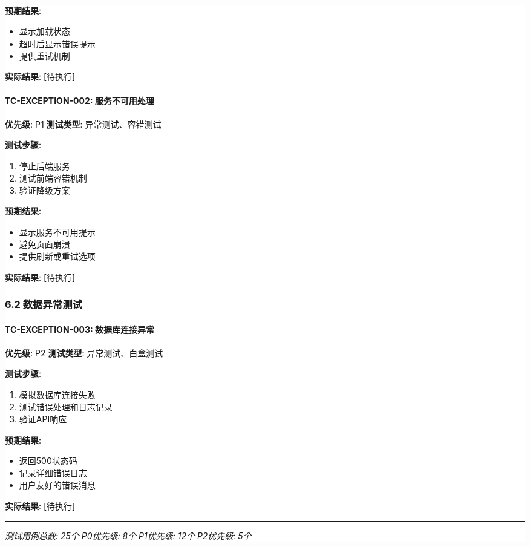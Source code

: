 **预期结果**:
- 显示加载状态
- 超时后显示错误提示
- 提供重试机制

**实际结果**: [待执行]

#### TC-EXCEPTION-002: 服务不可用处理
**优先级**: P1
**测试类型**: 异常测试、容错测试

**测试步骤**:
1. 停止后端服务
2. 测试前端容错机制
3. 验证降级方案

**预期结果**:
- 显示服务不可用提示
- 避免页面崩溃
- 提供刷新或重试选项

**实际结果**: [待执行]

### 6.2 数据异常测试

#### TC-EXCEPTION-003: 数据库连接异常
**优先级**: P2
**测试类型**: 异常测试、白盒测试

**测试步骤**:
1. 模拟数据库连接失败
2. 测试错误处理和日志记录
3. 验证API响应

**预期结果**:
- 返回500状态码
- 记录详细错误日志
- 用户友好的错误消息

**实际结果**: [待执行]

---
*测试用例总数: 25个*
*P0优先级: 8个*
*P1优先级: 12个*
*P2优先级: 5个*